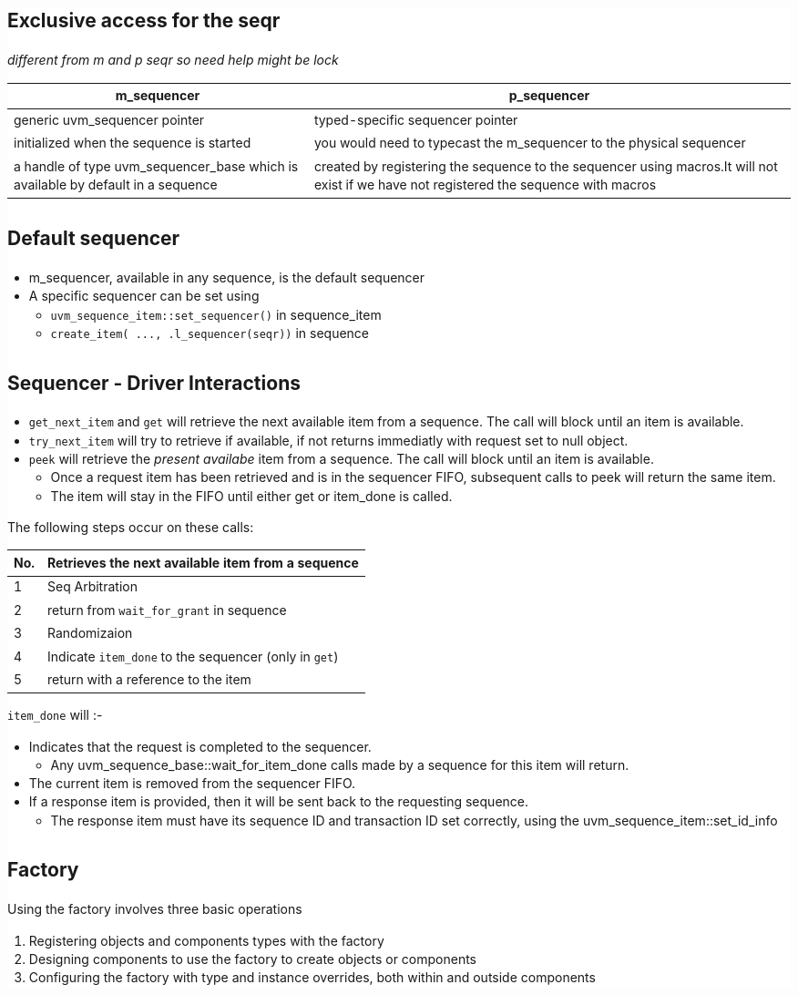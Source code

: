 ## Exclusive access for the seqr
*different from m and p seqr so need help
might be lock*

m_sequencer                                                                     | p_sequencer
---                                                                             | ---
generic uvm_sequencer pointer                                                   | typed-specific sequencer pointer
 initialized when the sequence is started                                       | you would need to typecast the m_sequencer to the physical sequencer
a handle of type uvm_sequencer_base which is available by default in a sequence | created by registering the sequence to the sequencer using macros.It will not exist if we have not registered the sequence with macros
## Default sequencer
- m_sequencer, available in any sequence, is the default sequencer
- A specific sequencer can be set using
  - `uvm_sequence_item::set_sequencer()` in sequence_item
  - `create_item( ..., .l_sequencer(seqr))` in sequence

## Sequencer - Driver Interactions
- `get_next_item` and `get` will retrieve the next available item from a sequence. The call will block until an item is available.
- `try_next_item` will try to retrieve if available, if not returns immediatly with request set to null object.
- `peek` will retrieve the *present availabe* item from a sequence. The call will block until an item is available.
  - Once a request item has been retrieved and is in the sequencer FIFO, subsequent calls to peek will return the same item.
  - The item will stay in the FIFO until either get or item_done is called.

The following steps occur on these calls:

No.|Retrieves the next available item from a sequence
---|---
1|Seq Arbitration
2|return from `wait_for_grant` in sequence
3|Randomizaion
4|Indicate `item_done` to the sequencer (only in `get`)
5|return with a reference to the item

`item_done` will :-
- Indicates that the request is completed to the sequencer.
  - Any uvm_sequence_base::wait_for_item_done calls made by a sequence for this item will return.
- The current item is removed from the sequencer FIFO.
- If a response item is provided, then it will be sent back to the requesting sequence.
  - The response item must have its sequence ID and transaction ID set correctly, using the uvm_sequence_item::set_id_info

## Factory
Using the factory involves three basic operations
1. Registering objects and components types with the factory
2. Designing components to use the factory to create objects or components
3. Configuring the factory with type and instance overrides, both within and outside components
